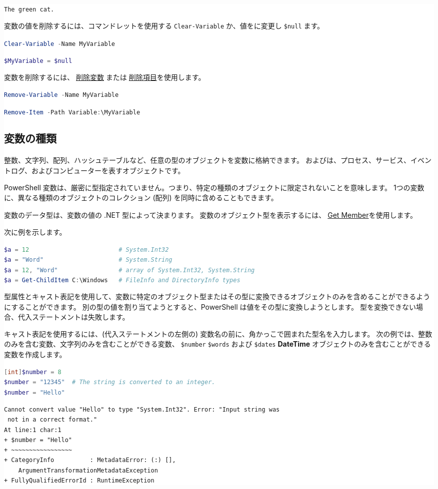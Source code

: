 ```Output
The green cat.
```

変数の値を削除するには、コマンドレットを使用する `Clear-Variable` か、値をに変更し `$null` ます。

```powershell
Clear-Variable -Name MyVariable
```

```powershell
$MyVariable = $null
```

変数を削除するには、 [削除変数](xref:Microsoft.PowerShell.Utility.Remove-Variable) または [削除項目](xref:Microsoft.PowerShell.Management.Remove-Item)を使用します。

```powershell
Remove-Variable -Name MyVariable
```

```powershell
Remove-Item -Path Variable:\MyVariable
```

## <a name="types-of-variables"></a>変数の種類

整数、文字列、配列、ハッシュテーブルなど、任意の型のオブジェクトを変数に格納できます。 およびは、プロセス、サービス、イベントログ、およびコンピューターを表すオブジェクトです。

PowerShell 変数は、厳密に型指定されていません。つまり、特定の種類のオブジェクトに限定されないことを意味します。 1つの変数に、異なる種類のオブジェクトのコレクション (配列) を同時に含めることもできます。

変数のデータ型は、変数の値の .NET 型によって決まります。 変数のオブジェクト型を表示するには、 [Get Member](xref:Microsoft.PowerShell.Utility.Get-Member)を使用します。

次に例を示します。

```powershell
$a = 12                         # System.Int32
$a = "Word"                     # System.String
$a = 12, "Word"                 # array of System.Int32, System.String
$a = Get-ChildItem C:\Windows   # FileInfo and DirectoryInfo types
```

型属性とキャスト表記を使用して、変数に特定のオブジェクト型またはその型に変換できるオブジェクトのみを含めることができるようにすることができます。 別の型の値を割り当てようとすると、PowerShell は値をその型に変換しようとします。 型を変換できない場合、代入ステートメントは失敗します。

キャスト表記を使用するには、(代入ステートメントの左側の) 変数名の前に、角かっこで囲まれた型名を入力します。 次の例では、整数のみを含む変数、文字列のみを含むことができる変数、 `$number` `$words` および `$dates` **DateTime** オブジェクトのみを含むことができる変数を作成します。

```powershell
[int]$number = 8
$number = "12345"  # The string is converted to an integer.
$number = "Hello"
```

```Output
Cannot convert value "Hello" to type "System.Int32". Error: "Input string was
 not in a correct format."
At line:1 char:1
+ $number = "Hello"
+ ~~~~~~~~~~~~~~~~~
+ CategoryInfo          : MetadataError: (:) [],
    ArgumentTransformationMetadataException
+ FullyQualifiedErrorId : RuntimeException
```
